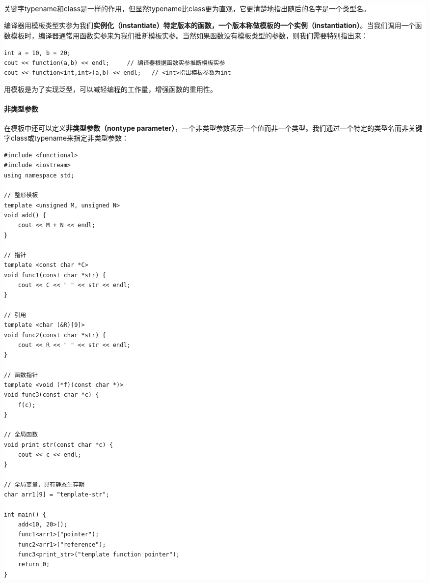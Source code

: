 关键字typename和class是一样的作用，但显然typename比class更为直观，它更清楚地指出随后的名字是一个类型名。

编译器用模板类型实参为我们**实例化（instantiate）**特定版本的函数，一个版本称做模板的一个**实例（instantiation）**。当我们调用一个函数模板时，编译器通常用函数实参来为我们推断模板实参。当然如果函数没有模板类型的参数，则我们需要特别指出来：

```
int a = 10, b = 20;
cout << function(a,b) << endl;     // 编译器根据函数实参推断模板实参
cout << function<int,int>(a,b) << endl;   // <int>指出模板参数为int
```

用模板是为了实现泛型，可以减轻编程的工作量，增强函数的重用性。

#### **非类型参数**

在模板中还可以定义**非类型参数（nontype parameter）**，一个非类型参数表示一个值而非一个类型。我们通过一个特定的类型名而非关键字class或typename来指定非类型参数：

```
#include <functional>
#include <iostream>
using namespace std;

// 整形模板
template <unsigned M, unsigned N> 
void add() {
    cout << M + N << endl;
}

// 指针
template <const char *C> 
void func1(const char *str) {
    cout << C << " " << str << endl;
}

// 引用
template <char (&R)[9]> 
void func2(const char *str) {
    cout << R << " " << str << endl;
}

// 函数指针
template <void (*f)(const char *)> 
void func3(const char *c) {
    f(c);
}

// 全局函数
void print_str(const char *c) {
    cout << c << endl;
}

// 全局变量，具有静态生存期
char arr1[9] = "template-str";

int main() {
    add<10, 20>();
    func1<arr1>("pointer");
    func2<arr1>("reference");
    func3<print_str>("template function pointer");
    return 0;
}
```
